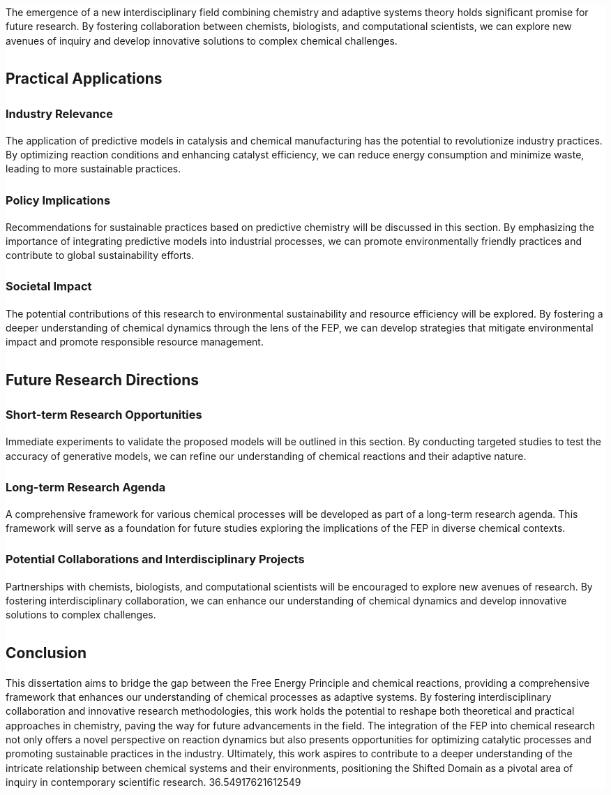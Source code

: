 The emergence of a new interdisciplinary field combining chemistry and adaptive systems theory holds significant promise for future research. By fostering collaboration between chemists, biologists, and computational scientists, we can explore new avenues of inquiry and develop innovative solutions to complex chemical challenges.

## Practical Applications

### Industry Relevance

The application of predictive models in catalysis and chemical manufacturing has the potential to revolutionize industry practices. By optimizing reaction conditions and enhancing catalyst efficiency, we can reduce energy consumption and minimize waste, leading to more sustainable practices.

### Policy Implications

Recommendations for sustainable practices based on predictive chemistry will be discussed in this section. By emphasizing the importance of integrating predictive models into industrial processes, we can promote environmentally friendly practices and contribute to global sustainability efforts.

### Societal Impact

The potential contributions of this research to environmental sustainability and resource efficiency will be explored. By fostering a deeper understanding of chemical dynamics through the lens of the FEP, we can develop strategies that mitigate environmental impact and promote responsible resource management.

## Future Research Directions

### Short-term Research Opportunities

Immediate experiments to validate the proposed models will be outlined in this section. By conducting targeted studies to test the accuracy of generative models, we can refine our understanding of chemical reactions and their adaptive nature.

### Long-term Research Agenda

A comprehensive framework for various chemical processes will be developed as part of a long-term research agenda. This framework will serve as a foundation for future studies exploring the implications of the FEP in diverse chemical contexts.

### Potential Collaborations and Interdisciplinary Projects

Partnerships with chemists, biologists, and computational scientists will be encouraged to explore new avenues of research. By fostering interdisciplinary collaboration, we can enhance our understanding of chemical dynamics and develop innovative solutions to complex challenges.

## Conclusion

This dissertation aims to bridge the gap between the Free Energy Principle and chemical reactions, providing a comprehensive framework that enhances our understanding of chemical processes as adaptive systems. By fostering interdisciplinary collaboration and innovative research methodologies, this work holds the potential to reshape both theoretical and practical approaches in chemistry, paving the way for future advancements in the field. The integration of the FEP into chemical research not only offers a novel perspective on reaction dynamics but also presents opportunities for optimizing catalytic processes and promoting sustainable practices in the industry. Ultimately, this work aspires to contribute to a deeper understanding of the intricate relationship between chemical systems and their environments, positioning the Shifted Domain as a pivotal area of inquiry in contemporary scientific research. 36.54917621612549